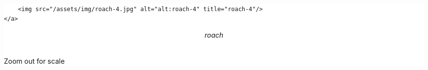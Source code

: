         <img src="/assets/img/roach-4.jpg" alt="alt:roach-4" title="roach-4"/>
    </a>
</p><center><i>roach</i></center><br />
 

Zoom out for scale
<p>
    <a href="/assets/img/roach-6.jpg">